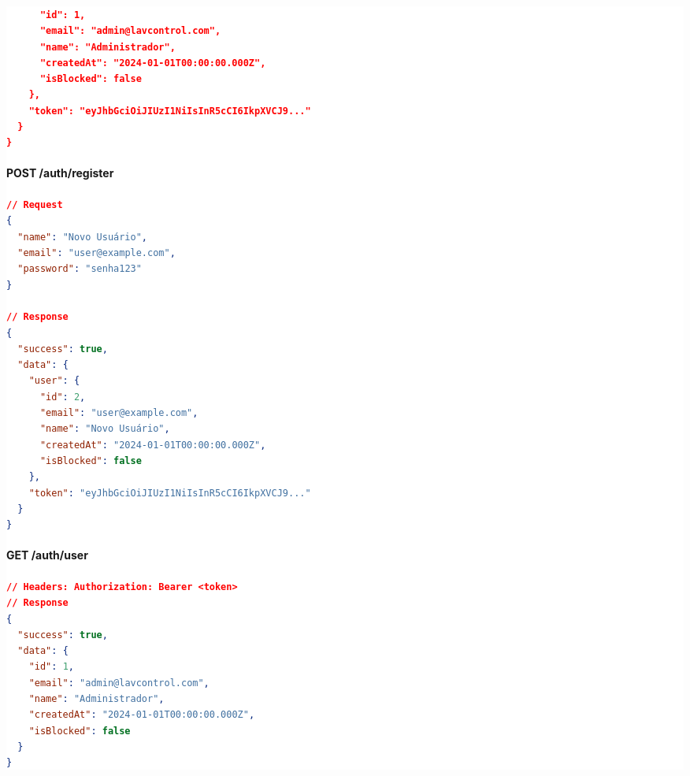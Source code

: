 ```json
      "id": 1,
      "email": "admin@lavcontrol.com",
      "name": "Administrador",
      "createdAt": "2024-01-01T00:00:00.000Z",
      "isBlocked": false
    },
    "token": "eyJhbGciOiJIUzI1NiIsInR5cCI6IkpXVCJ9..."
  }
}
```

#### POST /auth/register
```json
// Request
{
  "name": "Novo Usuário",
  "email": "user@example.com",
  "password": "senha123"
}

// Response
{
  "success": true,
  "data": {
    "user": {
      "id": 2,
      "email": "user@example.com",
      "name": "Novo Usuário",
      "createdAt": "2024-01-01T00:00:00.000Z",
      "isBlocked": false
    },
    "token": "eyJhbGciOiJIUzI1NiIsInR5cCI6IkpXVCJ9..."
  }
}
```

#### GET /auth/user
```json
// Headers: Authorization: Bearer <token>
// Response
{
  "success": true,
  "data": {
    "id": 1,
    "email": "admin@lavcontrol.com",
    "name": "Administrador",
    "createdAt": "2024-01-01T00:00:00.000Z",
    "isBlocked": false
  }
}
```
